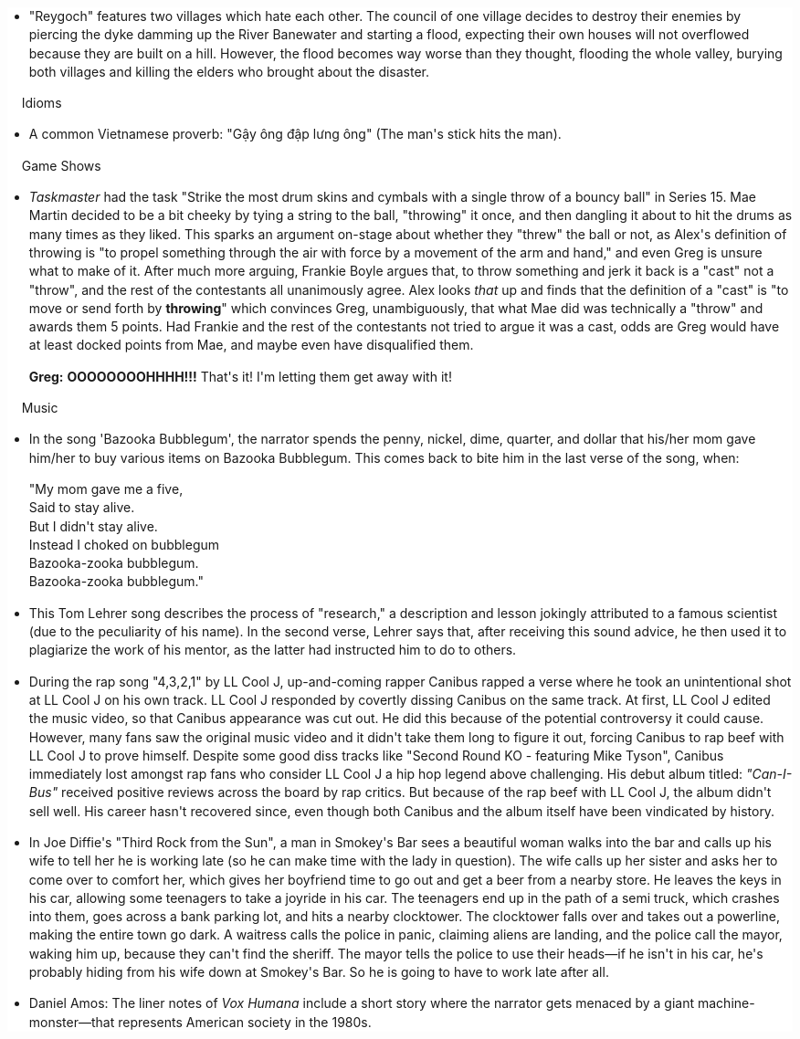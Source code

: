 -   "Reygoch" features two villages which hate each other. The council of one village decides to destroy their enemies by piercing the dyke damming up the River Banewater and starting a flood, expecting their own houses will not overflowed because they are built on a hill. However, the flood becomes way worse than they thought, flooding the whole valley, burying both villages and killing the elders who brought about the disaster.

    Idioms 

-   A common Vietnamese proverb: "Gậy ông đập lưng ông" (The man's stick hits the man).

    Game Shows 

-   _Taskmaster_ had the task "Strike the most drum skins and cymbals with a single throw of a bouncy ball" in Series 15. Mae Martin decided to be a bit cheeky by tying a string to the ball, "throwing" it once, and then dangling it about to hit the drums as many times as they liked. This sparks an argument on-stage about whether they "threw" the ball or not, as Alex's definition of throwing is "to propel something through the air with force by a movement of the arm and hand," and even Greg is unsure what to make of it. After much more arguing, Frankie Boyle argues that, to throw something and jerk it back is a "cast" not a "throw", and the rest of the contestants all unanimously agree. Alex looks _that_ up and finds that the definition of a "cast" is "to move or send forth by **throwing**" which convinces Greg, unambiguously, that what Mae did was technically a "throw" and awards them 5 points. Had Frankie and the rest of the contestants not tried to argue it was a cast, odds are Greg would have at least docked points from Mae, and maybe even have disqualified them.
    
    **Greg:** **OOOOOOOOHHHH!!!** That's it! I'm letting them get away with it!
    

    Music 

-   In the song 'Bazooka Bubblegum', the narrator spends the penny, nickel, dime, quarter, and dollar that his/her mom gave him/her to buy various items on Bazooka Bubblegum. This comes back to bite him in the last verse of the song, when:
    
    "My mom gave me a five,  
    Said to stay alive.  
    But I didn't stay alive.  
    Instead I choked on bubblegum  
    Bazooka-zooka bubblegum.  
    Bazooka-zooka bubblegum."
    
-   This Tom Lehrer song describes the process of "research," a description and lesson jokingly attributed to a famous scientist (due to the peculiarity of his name). In the second verse, Lehrer says that, after receiving this sound advice, he then used it to plagiarize the work of his mentor, as the latter had instructed him to do to others.
-   During the rap song "4,3,2,1" by LL Cool J, up-and-coming rapper Canibus rapped a verse where he took an unintentional shot at LL Cool J on his own track. LL Cool J responded by covertly dissing Canibus on the same track. At first, LL Cool J edited the music video, so that Canibus appearance was cut out. He did this because of the potential controversy it could cause. However, many fans saw the original music video and it didn't take them long to figure it out, forcing Canibus to rap beef with LL Cool J to prove himself. Despite some good diss tracks like "Second Round KO - featuring Mike Tyson", Canibus immediately lost amongst rap fans who consider LL Cool J a hip hop legend above challenging. His debut album titled: _"Can-I-Bus"_ received positive reviews across the board by rap critics. But because of the rap beef with LL Cool J, the album didn't sell well. His career hasn't recovered since, even though both Canibus and the album itself have been vindicated by history.
-   In Joe Diffie's "Third Rock from the Sun", a man in Smokey's Bar sees a beautiful woman walks into the bar and calls up his wife to tell her he is working late (so he can make time with the lady in question). The wife calls up her sister and asks her to come over to comfort her, which gives her boyfriend time to go out and get a beer from a nearby store. He leaves the keys in his car, allowing some teenagers to take a joyride in his car. The teenagers end up in the path of a semi truck, which crashes into them, goes across a bank parking lot, and hits a nearby clocktower. The clocktower falls over and takes out a powerline, making the entire town go dark. A waitress calls the police in panic, claiming aliens are landing, and the police call the mayor, waking him up, because they can't find the sheriff. The mayor tells the police to use their heads—if he isn't in his car, he's probably hiding from his wife down at Smokey's Bar. So he is going to have to work late after all.
-   Daniel Amos: The liner notes of _Vox Humana_ include a short story where the narrator gets menaced by a giant machine-monster—that represents American society in the 1980s.
    